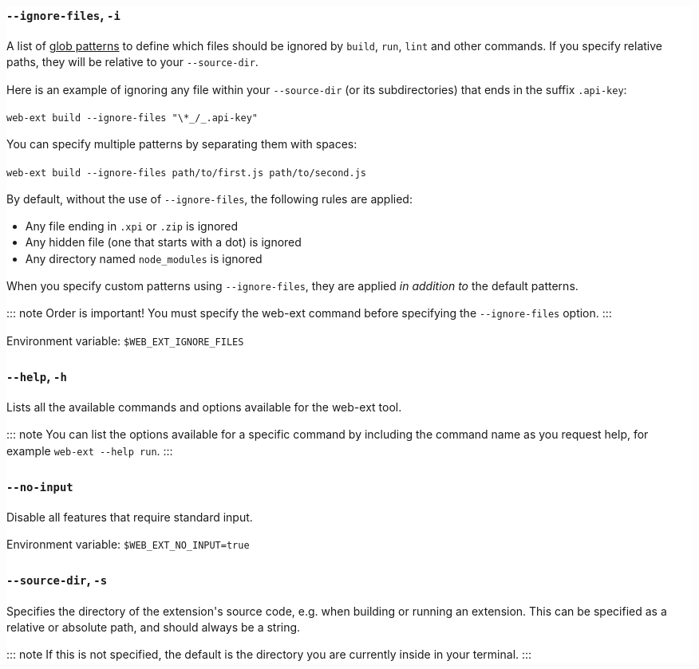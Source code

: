 ### `--ignore-files`, `-i`

A list of [glob patterns](https://github.com/isaacs/node-glob#glob-primer) to define which files should be ignored by `build`, `run`, `lint` and other commands. If you specify relative paths, they will be relative to your `--source-dir`.

Here is an example of ignoring any file within your `--source-dir` (or its subdirectories) that ends in the suffix `.api-key`:

```shell
web-ext build --ignore-files "\*_/_.api-key"
```

You can specify multiple patterns by separating them with spaces:

```shell
web-ext build --ignore-files path/to/first.js path/to/second.js
```

By default, without the use of `--ignore-files`, the following rules are applied:

- Any file ending in `.xpi` or `.zip` is ignored
- Any hidden file (one that starts with a dot) is ignored
- Any directory named `node_modules` is ignored

When you specify custom patterns using `--ignore-files`, they are applied _in addition to_ the default patterns.

::: note
Order is important! You must specify the web-ext command before specifying the `--ignore-files` option.
:::

Environment variable: `$WEB_EXT_IGNORE_FILES`

### `--help`, `-h`

Lists all the available commands and options available for the web-ext tool.

::: note
You can list the options available for a specific command by including the command name as you request help, for example `web-ext --help run`.
:::

### `--no-input`

Disable all features that require standard input.

Environment variable: `$WEB_EXT_NO_INPUT=true`

### `--source-dir`, `-s`

Specifies the directory of the extension's source code, e.g. when building or running an extension. This can be specified as a relative or absolute path, and should always be a string.

::: note
If this is not specified, the default is the directory you are currently inside in your terminal.
:::
